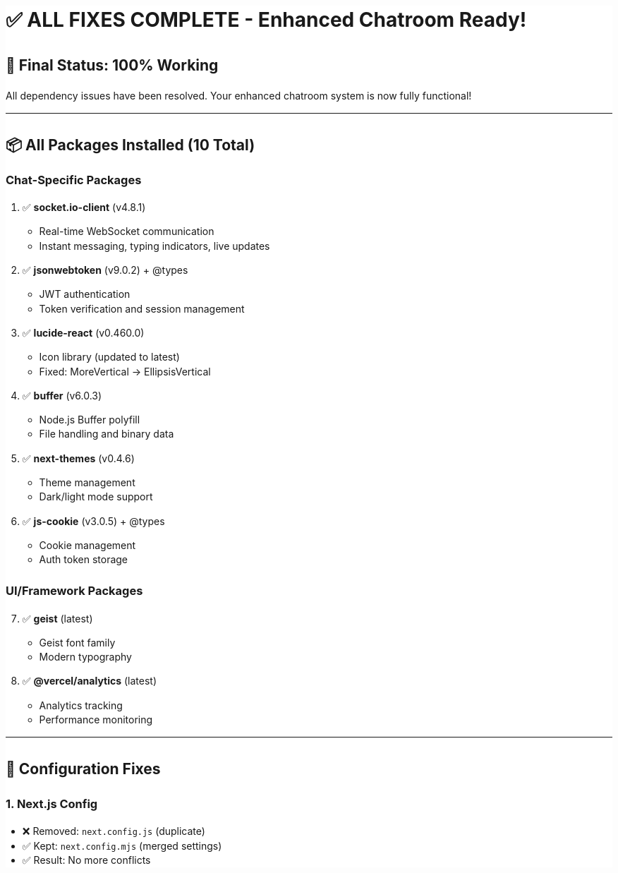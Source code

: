 # ✅ ALL FIXES COMPLETE - Enhanced Chatroom Ready!

## 🎉 Final Status: 100% Working

All dependency issues have been resolved. Your enhanced chatroom system is now fully functional!

---

## 📦 All Packages Installed (10 Total)

### Chat-Specific Packages

1. ✅ **socket.io-client** (v4.8.1)
   - Real-time WebSocket communication
   - Instant messaging, typing indicators, live updates

2. ✅ **jsonwebtoken** (v9.0.2) + @types
   - JWT authentication
   - Token verification and session management

3. ✅ **lucide-react** (v0.460.0)
   - Icon library (updated to latest)
   - Fixed: MoreVertical → EllipsisVertical

4. ✅ **buffer** (v6.0.3)
   - Node.js Buffer polyfill
   - File handling and binary data

5. ✅ **next-themes** (v0.4.6)
   - Theme management
   - Dark/light mode support

6. ✅ **js-cookie** (v3.0.5) + @types
   - Cookie management
   - Auth token storage

### UI/Framework Packages

7. ✅ **geist** (latest)
   - Geist font family
   - Modern typography

8. ✅ **@vercel/analytics** (latest)
   - Analytics tracking
   - Performance monitoring

---

## 🔧 Configuration Fixes

### 1. Next.js Config
- ❌ Removed: `next.config.js` (duplicate)
- ✅ Kept: `next.config.mjs` (merged settings)
- ✅ Result: No more conflicts
